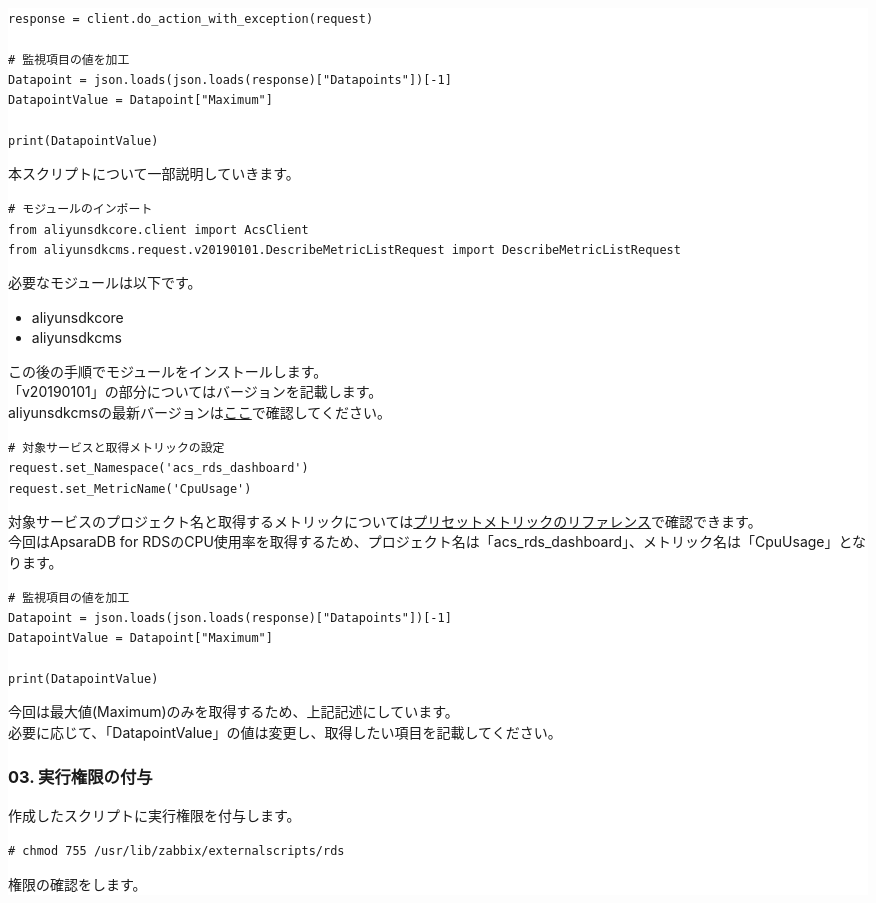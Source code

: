 ```
response = client.do_action_with_exception(request)

# 監視項目の値を加工
Datapoint = json.loads(json.loads(response)["Datapoints"])[-1]
DatapointValue = Datapoint["Maximum"]

print(DatapointValue)
```

本スクリプトについて一部説明していきます。

```
# モジュールのインポート
from aliyunsdkcore.client import AcsClient
from aliyunsdkcms.request.v20190101.DescribeMetricListRequest import DescribeMetricListRequest
```

必要なモジュールは以下です。     

* aliyunsdkcore     
* aliyunsdkcms     

この後の手順でモジュールをインストールします。     
「v20190101」の部分についてはバージョンを記載します。     
aliyunsdkcmsの最新バージョンは[ここ](https://github.com/aliyun/aliyun-openapi-python-sdk/blob/master/aliyun-python-sdk-cms/aliyunsdkcms/request/v20190101/PutCustomMetricRequest.py?spm=a2c63.p38356.879954.5.500d1f02ZNS5tF&file=PutCustomMetricRequest.py)で確認してください。     

```
# 対象サービスと取得メトリックの設定
request.set_Namespace('acs_rds_dashboard')
request.set_MetricName('CpuUsage')
```

対象サービスのプロジェクト名と取得するメトリックについては[プリセットメトリックのリファレンス](https://www.alibabacloud.com/cloud-tech/ja/doc-detail/28619.htm)で確認できます。     
今回はApsaraDB for RDSのCPU使用率を取得するため、プロジェクト名は「acs_rds_dashboard」、メトリック名は「CpuUsage」となります。     

```
# 監視項目の値を加工
Datapoint = json.loads(json.loads(response)["Datapoints"])[-1]
DatapointValue = Datapoint["Maximum"]

print(DatapointValue)
```

今回は最大値(Maximum)のみを取得するため、上記記述にしています。     
必要に応じて、「DatapointValue」の値は変更し、取得したい項目を記載してください。

### 03. 実行権限の付与
作成したスクリプトに実行権限を付与します。     

```
# chmod 755 /usr/lib/zabbix/externalscripts/rds
```

権限の確認をします。
